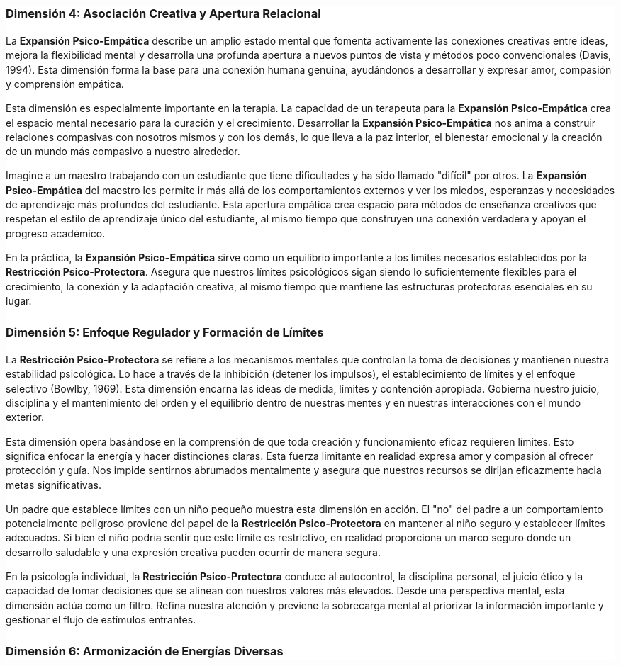 ### Dimensión 4: Asociación Creativa y Apertura Relacional

La **Expansión Psico-Empática** describe un amplio estado mental que fomenta activamente las conexiones creativas entre ideas, mejora la flexibilidad mental y desarrolla una profunda apertura a nuevos puntos de vista y métodos poco convencionales (Davis, 1994). Esta dimensión forma la base para una conexión humana genuina, ayudándonos a desarrollar y expresar amor, compasión y comprensión empática.

Esta dimensión es especialmente importante en la terapia. La capacidad de un terapeuta para la **Expansión Psico-Empática** crea el espacio mental necesario para la curación y el crecimiento. Desarrollar la **Expansión Psico-Empática** nos anima a construir relaciones compasivas con nosotros mismos y con los demás, lo que lleva a la paz interior, el bienestar emocional y la creación de un mundo más compasivo a nuestro alrededor.

Imagine a un maestro trabajando con un estudiante que tiene dificultades y ha sido llamado "difícil" por otros. La **Expansión Psico-Empática** del maestro les permite ir más allá de los comportamientos externos y ver los miedos, esperanzas y necesidades de aprendizaje más profundos del estudiante. Esta apertura empática crea espacio para métodos de enseñanza creativos que respetan el estilo de aprendizaje único del estudiante, al mismo tiempo que construyen una conexión verdadera y apoyan el progreso académico.

En la práctica, la **Expansión Psico-Empática** sirve como un equilibrio importante a los límites necesarios establecidos por la **Restricción Psico-Protectora**. Asegura que nuestros límites psicológicos sigan siendo lo suficientemente flexibles para el crecimiento, la conexión y la adaptación creativa, al mismo tiempo que mantiene las estructuras protectoras esenciales en su lugar.

### Dimensión 5: Enfoque Regulador y Formación de Límites

La **Restricción Psico-Protectora** se refiere a los mecanismos mentales que controlan la toma de decisiones y mantienen nuestra estabilidad psicológica. Lo hace a través de la inhibición (detener los impulsos), el establecimiento de límites y el enfoque selectivo (Bowlby, 1969). Esta dimensión encarna las ideas de medida, límites y contención apropiada. Gobierna nuestro juicio, disciplina y el mantenimiento del orden y el equilibrio dentro de nuestras mentes y en nuestras interacciones con el mundo exterior.

Esta dimensión opera basándose en la comprensión de que toda creación y funcionamiento eficaz requieren límites. Esto significa enfocar la energía y hacer distinciones claras. Esta fuerza limitante en realidad expresa amor y compasión al ofrecer protección y guía. Nos impide sentirnos abrumados mentalmente y asegura que nuestros recursos se dirijan eficazmente hacia metas significativas.

Un padre que establece límites con un niño pequeño muestra esta dimensión en acción. El "no" del padre a un comportamiento potencialmente peligroso proviene del papel de la **Restricción Psico-Protectora** en mantener al niño seguro y establecer límites adecuados. Si bien el niño podría sentir que este límite es restrictivo, en realidad proporciona un marco seguro donde un desarrollo saludable y una expresión creativa pueden ocurrir de manera segura.

En la psicología individual, la **Restricción Psico-Protectora** conduce al autocontrol, la disciplina personal, el juicio ético y la capacidad de tomar decisiones que se alinean con nuestros valores más elevados. Desde una perspectiva mental, esta dimensión actúa como un filtro. Refina nuestra atención y previene la sobrecarga mental al priorizar la información importante y gestionar el flujo de estímulos entrantes.

### Dimensión 6: Armonización de Energías Diversas
